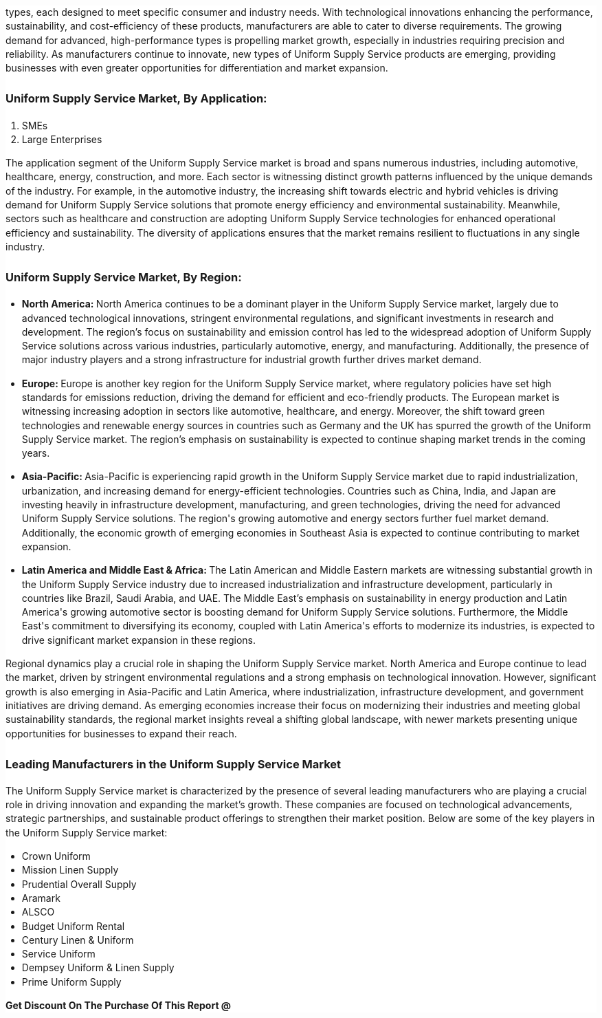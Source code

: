 types, each designed to meet specific consumer and industry needs. With technological innovations enhancing the performance, sustainability, and cost-efficiency of these products, manufacturers are able to cater to diverse requirements. The growing demand for advanced, high-performance types is propelling market growth, especially in industries requiring precision and reliability. As manufacturers continue to innovate, new types of Uniform Supply Service products are emerging, providing businesses with even greater opportunities for differentiation and market expansion.</p><h3>Uniform Supply Service Market,&nbsp;By Application:</h3><ol><li>SMEs<li> Large Enterprises</li></ol><p>The application segment of the Uniform Supply Service market is broad and spans numerous industries, including automotive, healthcare, energy, construction, and more. Each sector is witnessing distinct growth patterns influenced by the unique demands of the industry. For example, in the automotive industry, the increasing shift towards electric and hybrid vehicles is driving demand for Uniform Supply Service solutions that promote energy efficiency and environmental sustainability. Meanwhile, sectors such as healthcare and construction are adopting Uniform Supply Service technologies for enhanced operational efficiency and sustainability. The diversity of applications ensures that the market remains resilient to fluctuations in any single industry.</p><h3>Uniform Supply Service Market, By Region:</h3><ul><li><p><strong>North America:&nbsp;</strong>North America continues to be a dominant player in the Uniform Supply Service market, largely due to advanced technological innovations, stringent environmental regulations, and significant investments in research and development. The region&rsquo;s focus on sustainability and emission control has led to the widespread adoption of Uniform Supply Service solutions across various industries, particularly automotive, energy, and manufacturing. Additionally, the presence of major industry players and a strong infrastructure for industrial growth further drives market demand.</p></li><li><p><strong><strong>Europe:&nbsp;</strong></strong>Europe is another key region for the Uniform Supply Service market, where regulatory policies have set high standards for emissions reduction, driving the demand for efficient and eco-friendly products. The European market is witnessing increasing adoption in sectors like automotive, healthcare, and energy. Moreover, the shift toward green technologies and renewable energy sources in countries such as Germany and the UK has spurred the growth of the Uniform Supply Service market. The region&rsquo;s emphasis on sustainability is expected to continue shaping market trends in the coming years.</p></li><li><p><strong><strong>Asia-Pacific:&nbsp;</strong></strong>Asia-Pacific is experiencing rapid growth in the Uniform Supply Service market due to rapid industrialization, urbanization, and increasing demand for energy-efficient technologies. Countries such as China, India, and Japan are investing heavily in infrastructure development, manufacturing, and green technologies, driving the need for advanced Uniform Supply Service solutions. The region's growing automotive and energy sectors further fuel market demand. Additionally, the economic growth of emerging economies in Southeast Asia is expected to continue contributing to market expansion.</p></li><li><p><strong><strong>Latin America and Middle East &amp; Africa:&nbsp;</strong></strong>The Latin American and Middle Eastern markets are witnessing substantial growth in the Uniform Supply Service industry due to increased industrialization and infrastructure development, particularly in countries like Brazil, Saudi Arabia, and UAE. The Middle East&rsquo;s emphasis on sustainability in energy production and Latin America's growing automotive sector is boosting demand for Uniform Supply Service solutions. Furthermore, the Middle East's commitment to diversifying its economy, coupled with Latin America's efforts to modernize its industries, is expected to drive significant market expansion in these regions.</p></li></ul><p>Regional dynamics play a crucial role in shaping the Uniform Supply Service market. North America and Europe continue to lead the market, driven by stringent environmental regulations and a strong emphasis on technological innovation. However, significant growth is also emerging in Asia-Pacific and Latin America, where industrialization, infrastructure development, and government initiatives are driving demand. As emerging economies increase their focus on modernizing their industries and meeting global sustainability standards, the regional market insights reveal a shifting global landscape, with newer markets presenting unique opportunities for businesses to expand their reach.</p><h3><strong>Leading Manufacturers in the Uniform Supply Service Market</strong></h3><p>The Uniform Supply Service market is characterized by the presence of several leading manufacturers who are playing a crucial role in driving innovation and expanding the market&rsquo;s growth. These companies are focused on technological advancements, strategic partnerships, and sustainable product offerings to strengthen their market position. Below are some of the key players in the Uniform Supply Service market:</p></div><div class="article-main__content" data-test-id="publishing-text-block"><ul><li><span class="">Crown Uniform<li> Mission Linen Supply<li> Prudential Overall Supply<li> Aramark<li> ALSCO<li> Budget Uniform Rental<li> Century Linen & Uniform<li> Service Uniform<li> Dempsey Uniform & Linen Supply<li> Prime Uniform Supply</span></li></ul></div><div class="article-main__content" data-test-id="publishing-text-block"><p><span class="font-[700]"><strong>Get Discount On The Purchase Of This Report @</strong>